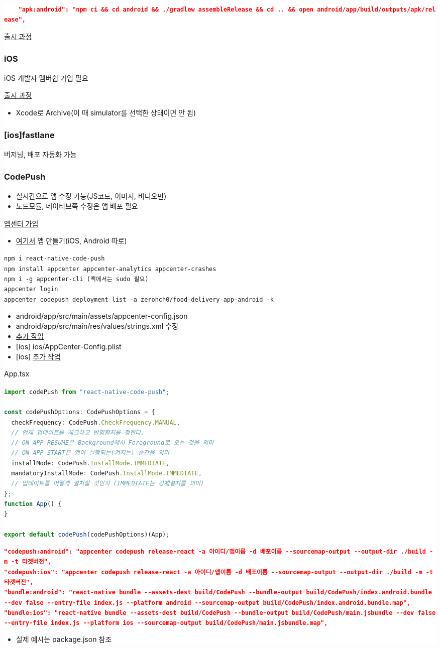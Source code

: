 ```json
    "apk:android": "npm ci && cd android && ./gradlew assembleRelease && cd .. && open android/app/build/outputs/apk/release",
```

[출시 과정](https://reactnative.dev/docs/signed-apk-android)
### iOS
iOS 개발자 멤버쉽 가입 필요

[출시 과정](https://reactnative.dev/docs/publishing-to-app-store)
- Xcode로 Archive(이 때 simulator를 선택한 상태이면 안 됨)

### [ios]fastlane
버저닝, 배포 자동화 가능

### CodePush
- 실시간으로 앱 수정 가능(JS코드, 이미지, 비디오만)
- 노드모듈, 네이티브쪽 수정은 앱 배포 필요

[앱센터 가입](https://appcenter.ms/)
- [여기서](https://appcenter.ms/apps/create) 앱 만들기(iOS, Android 따로)
```shell
npm i react-native-code-push
npm install appcenter appcenter-analytics appcenter-crashes
npm i -g appcenter-cli (맥에서는 sudo 필요)
appcenter login
appcenter codepush deployment list -a zerohch0/food-delivery-app-android -k
```
- android/app/src/main/assets/appcenter-config.json
- android/app/src/main/res/values/strings.xml 수정
- [추가 작업](https://github.com/microsoft/react-native-code-push/blob/master/docs/setup-android.md)
- [ios] ios/AppCenter-Config.plist
- [ios] [추가 작업](https://github.com/microsoft/react-native-code-push/blob/master/docs/setup-ios.md)

App.tsx
```typescript jsx
import codePush from "react-native-code-push";

const codePushOptions: CodePushOptions = {
  checkFrequency: CodePush.CheckFrequency.MANUAL,
  // 언제 업데이트를 체크하고 반영할지를 정한다.
  // ON_APP_RESUME은 Background에서 Foreground로 오는 것을 의미
  // ON_APP_START은 앱이 실행되는(켜지는) 순간을 의미
  installMode: CodePush.InstallMode.IMMEDIATE,
  mandatoryInstallMode: CodePush.InstallMode.IMMEDIATE,
  // 업데이트를 어떻게 설치할 것인지 (IMMEDIATE는 강제설치를 의미)
};
function App() {
}

export default codePush(codePushOptions)(App);
```
```package.json
"codepush:android": "appcenter codepush release-react -a 아이디/앱이름 -d 배포이름 --sourcemap-output --output-dir ./build -m -t 타겟버전",
"codepush:ios": "appcenter codepush release-react -a 아이디/앱이름 -d 배포이름 --sourcemap-output --output-dir ./build -m -t 타겟버전",
"bundle:android": "react-native bundle --assets-dest build/CodePush --bundle-output build/CodePush/index.android.bundle --dev false --entry-file index.js --platform android --sourcemap-output build/CodePush/index.android.bundle.map",
"bundle:ios": "react-native bundle --assets-dest build/CodePush --bundle-output build/CodePush/main.jsbundle --dev false --entry-file index.js --platform ios --sourcemap-output build/CodePush/main.jsbundle.map",
```
- 실제 예시는 package.json 참조
